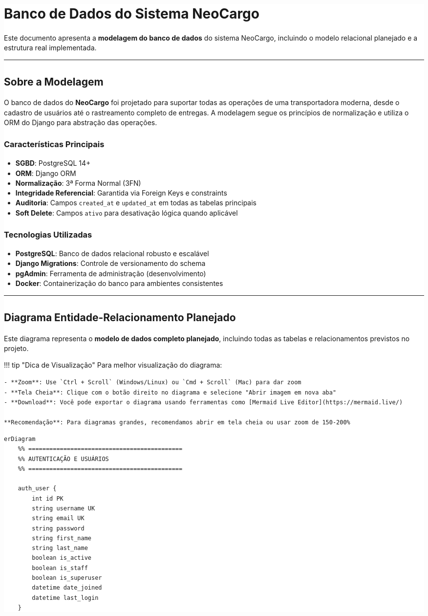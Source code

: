 # Banco de Dados do Sistema NeoCargo

Este documento apresenta a **modelagem do banco de dados** do sistema NeoCargo, incluindo o modelo relacional planejado e a estrutura real implementada.

---

## Sobre a Modelagem

O banco de dados do **NeoCargo** foi projetado para suportar todas as operações de uma transportadora moderna, desde o cadastro de usuários até o rastreamento completo de entregas. A modelagem segue os princípios de normalização e utiliza o ORM do Django para abstração das operações.

### Características Principais

- **SGBD**: PostgreSQL 14+
- **ORM**: Django ORM
- **Normalização**: 3ª Forma Normal (3FN)
- **Integridade Referencial**: Garantida via Foreign Keys e constraints
- **Auditoria**: Campos `created_at` e `updated_at` em todas as tabelas principais
- **Soft Delete**: Campos `ativo` para desativação lógica quando aplicável

### Tecnologias Utilizadas

- **PostgreSQL**: Banco de dados relacional robusto e escalável
- **Django Migrations**: Controle de versionamento do schema
- **pgAdmin**: Ferramenta de administração (desenvolvimento)
- **Docker**: Containerização do banco para ambientes consistentes

---

## Diagrama Entidade-Relacionamento Planejado

Este diagrama representa o **modelo de dados completo planejado**, incluindo todas as tabelas e relacionamentos previstos no projeto.

!!! tip "Dica de Visualização"
    Para melhor visualização do diagrama:
    
    - **Zoom**: Use `Ctrl + Scroll` (Windows/Linux) ou `Cmd + Scroll` (Mac) para dar zoom
    - **Tela Cheia**: Clique com o botão direito no diagrama e selecione "Abrir imagem em nova aba"
    - **Download**: Você pode exportar o diagrama usando ferramentas como [Mermaid Live Editor](https://mermaid.live/)
    
    **Recomendação**: Para diagramas grandes, recomendamos abrir em tela cheia ou usar zoom de 150-200%

```mermaid
erDiagram
    %% ============================================
    %% AUTENTICAÇÃO E USUÁRIOS
    %% ============================================
    
    auth_user {
        int id PK
        string username UK
        string email UK
        string password
        string first_name
        string last_name
        boolean is_active
        boolean is_staff
        boolean is_superuser
        datetime date_joined
        datetime last_login
    }
```